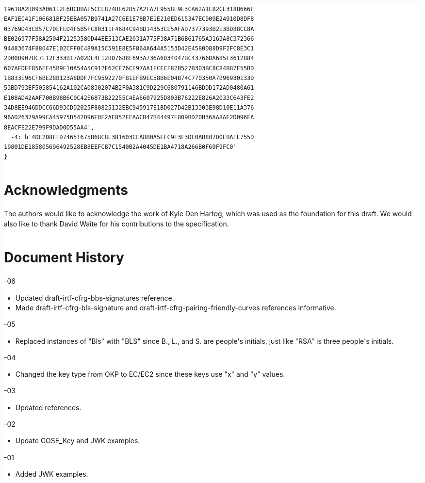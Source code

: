 ```
19618A2B093A06112E6BCDBAF5CCE874BE62D57A2FA7F9558E9E3CA62A1E82CE318B666E
EAF1EC41F106681BF25EBA057B9741A27C6E1E78B7E1E210ED615347EC909E24910D8DF8
03769D43CB57C70EFED4F5B5FC80311F4684C94BD14353CE5AFAD7377393B2E3BD88CC8A
BE026977F58A2504F21253580D44EE513CAE2031A775F38A71B6B61765A3163A8C372366
94483674F88047E102CFF0C489A15C591E8E5F864A644A5153D42E4580D88D9F2FC8E3C1
2D00D9078C7E12F333B17A02DE4F12BD7688F693A736A6D34047BC43766DA685F3612884
607AFDEF856EF45B9E10A54A5C912F62CE76CE97AA1FCECF82B527B303BC8C84B87F55BD
1B833E96CF6BE28B123A8DDF7FC9592270FB1EFB9EC58B6E04B74C770350A7B96930133D
53BD793EF505854162A102CA08302074B2F0A381C9D229C680791146BDDD172AD0480A61
E108AD42AAF700B98B6C0C42E6873B22255C4EA6607925D803B76222E826A2033C643FE2
34D8EE946DDCC66D93CDD2025F80825132EBC945917E1BD027D42B13303E98D10E11A376
96AD26379A99CA45975D542D96E0E2AE852EEAACB47B44497E809BD20B36AA8AE2D096FA
8EACFE22E799F9DAD0D55AA4',
  -4: h'4DE2D8FFD74651675B68C8E381603CFA8B0A5EFC9F3F3DE0AB807D0EBAFE755D
19801DE185805696492528EB8EEFCB7C1540B2A4045DE1BA4718A266B0F69F9FC0'
}
```

# Acknowledgments

The authors would like to acknowledge the work of Kyle Den Hartog, which was used as the foundation for this draft.
We would also like to thank
David Waite
for his contributions to the specification.

# Document History

-06

* Updated draft-irtf-cfrg-bbs-signatures reference.
* Made draft-irtf-cfrg-bls-signature and draft-irtf-cfrg-pairing-friendly-curves references informative.

-05

* Replaced instances of "Bls" with "BLS" since B., L., and S. are people's initials, just like "RSA" is three people's initials.

-04

* Changed the key type from OKP to EC/EC2 since these keys use "x" and "y" values.

-03

* Updated references.

-02

* Update COSE_Key and JWK examples.

-01

* Added JWK examples.

